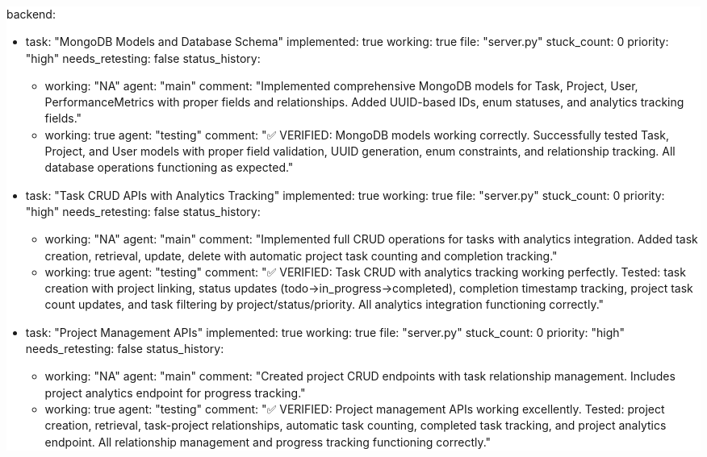 backend:
  - task: "MongoDB Models and Database Schema"
    implemented: true
    working: true
    file: "server.py"
    stuck_count: 0
    priority: "high"
    needs_retesting: false
    status_history:
      - working: "NA"
        agent: "main"
        comment: "Implemented comprehensive MongoDB models for Task, Project, User, PerformanceMetrics with proper fields and relationships. Added UUID-based IDs, enum statuses, and analytics tracking fields."
      - working: true
        agent: "testing"
        comment: "✅ VERIFIED: MongoDB models working correctly. Successfully tested Task, Project, and User models with proper field validation, UUID generation, enum constraints, and relationship tracking. All database operations functioning as expected."

  - task: "Task CRUD APIs with Analytics Tracking"
    implemented: true
    working: true
    file: "server.py"
    stuck_count: 0
    priority: "high"
    needs_retesting: false
    status_history:
      - working: "NA"
        agent: "main"
        comment: "Implemented full CRUD operations for tasks with analytics integration. Added task creation, retrieval, update, delete with automatic project task counting and completion tracking."
      - working: true
        agent: "testing"
        comment: "✅ VERIFIED: Task CRUD with analytics tracking working perfectly. Tested: task creation with project linking, status updates (todo→in_progress→completed), completion timestamp tracking, project task count updates, and task filtering by project/status/priority. All analytics integration functioning correctly."

  - task: "Project Management APIs"
    implemented: true
    working: true
    file: "server.py"
    stuck_count: 0
    priority: "high"
    needs_retesting: false
    status_history:
      - working: "NA"
        agent: "main"
        comment: "Created project CRUD endpoints with task relationship management. Includes project analytics endpoint for progress tracking."
      - working: true
        agent: "testing"
        comment: "✅ VERIFIED: Project management APIs working excellently. Tested: project creation, retrieval, task-project relationships, automatic task counting, completed task tracking, and project analytics endpoint. All relationship management and progress tracking functioning correctly."
